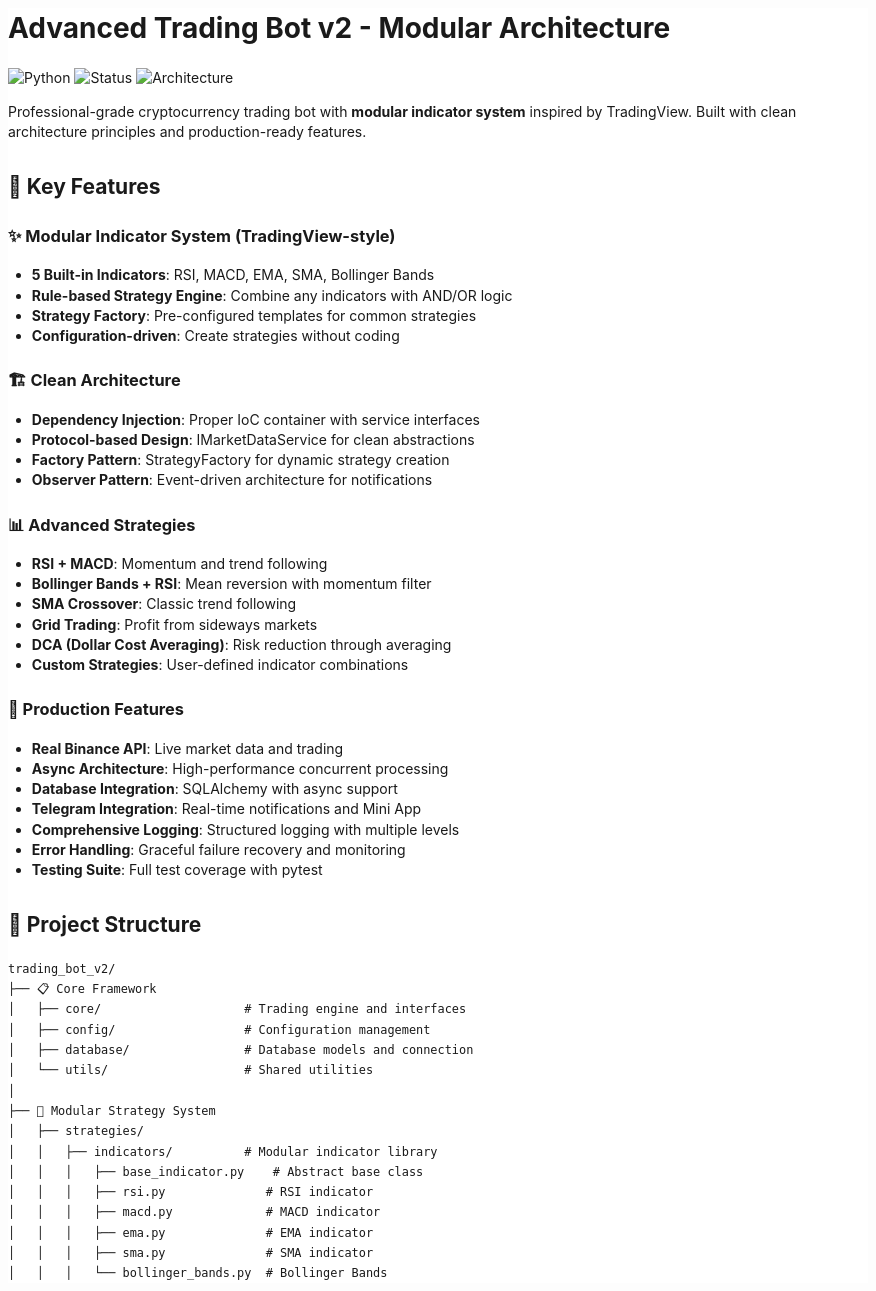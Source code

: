 # Advanced Trading Bot v2 - Modular Architecture

![Python](https://img.shields.io/badge/python-3.11+-blue.svg)
![Status](https://img.shields.io/badge/status-production%20ready-green.svg)
![Architecture](https://img.shields.io/badge/architecture-modular-orange.svg)

Professional-grade cryptocurrency trading bot with **modular indicator system** inspired by TradingView. Built with clean architecture principles and production-ready features.

## 🚀 Key Features

### ✨ Modular Indicator System (TradingView-style)
- **5 Built-in Indicators**: RSI, MACD, EMA, SMA, Bollinger Bands
- **Rule-based Strategy Engine**: Combine any indicators with AND/OR logic
- **Strategy Factory**: Pre-configured templates for common strategies  
- **Configuration-driven**: Create strategies without coding

### 🏗️ Clean Architecture
- **Dependency Injection**: Proper IoC container with service interfaces
- **Protocol-based Design**: IMarketDataService for clean abstractions
- **Factory Pattern**: StrategyFactory for dynamic strategy creation
- **Observer Pattern**: Event-driven architecture for notifications

### 📊 Advanced Strategies
- **RSI + MACD**: Momentum and trend following
- **Bollinger Bands + RSI**: Mean reversion with momentum filter
- **SMA Crossover**: Classic trend following
- **Grid Trading**: Profit from sideways markets
- **DCA (Dollar Cost Averaging)**: Risk reduction through averaging
- **Custom Strategies**: User-defined indicator combinations

### 🔧 Production Features
- **Real Binance API**: Live market data and trading
- **Async Architecture**: High-performance concurrent processing
- **Database Integration**: SQLAlchemy with async support  
- **Telegram Integration**: Real-time notifications and Mini App
- **Comprehensive Logging**: Structured logging with multiple levels
- **Error Handling**: Graceful failure recovery and monitoring
- **Testing Suite**: Full test coverage with pytest

## 📁 Project Structure

```
trading_bot_v2/
├── 📋 Core Framework
│   ├── core/                    # Trading engine and interfaces
│   ├── config/                  # Configuration management
│   ├── database/                # Database models and connection
│   └── utils/                   # Shared utilities
│
├── 🧠 Modular Strategy System
│   ├── strategies/
│   │   ├── indicators/          # Modular indicator library
│   │   │   ├── base_indicator.py    # Abstract base class
│   │   │   ├── rsi.py              # RSI indicator
│   │   │   ├── macd.py             # MACD indicator  
│   │   │   ├── ema.py              # EMA indicator
│   │   │   ├── sma.py              # SMA indicator
│   │   │   └── bollinger_bands.py  # Bollinger Bands
```